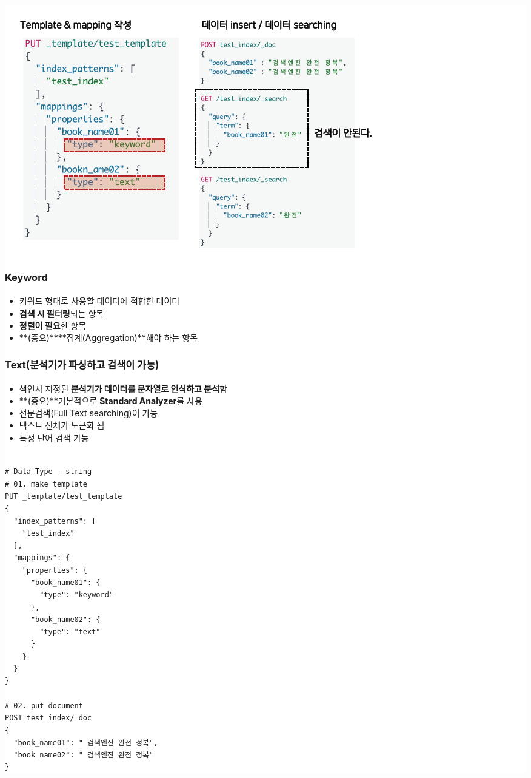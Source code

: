 ![](../asset/field_datatype_string.PNG)

### Keyword

- 키워드 형태로 사용할 데이터에 적합한 데이터
- **검색 시 필터링**되는 항목
- **정렬이 필요**한 항목
- **(중요)****집계(Aggregation)**해야 하는 항목

### Text(분석기가 파싱하고 검색이 가능)

- 색인시 지정된 **분석기가 데이터를 문자열로 인식하고 분석**함
- **(중요)**기본적으로 **Standard Analyzer**를 사용
- 전문검색(Full Text searching)이 가능
- 텍스트 전체가 토큰화 됨
- 특정 단어 검색 가능

~~~
  
# Data Type - string
# 01. make template
PUT _template/test_template
{
  "index_patterns": [
    "test_index"
  ],
  "mappings": {
    "properties": {
      "book_name01": {
        "type": "keyword"
      },
      "book_name02": {
        "type": "text"
      }
    }
  }
}

# 02. put document
POST test_index/_doc
{
  "book_name01": " 검색엔진 완전 정복",
  "book_name02": " 검색엔진 완전 정복"
}
~~~